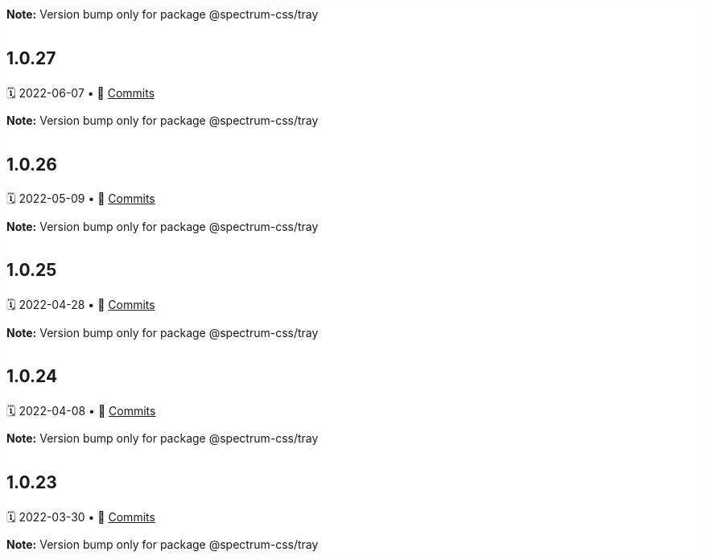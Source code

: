 **Note:** Version bump only for package @spectrum-css/tray





<a name="1.0.27"></a>
## 1.0.27
🗓 2022-06-07 • 📝 [Commits](https://github.com/adobe/spectrum-css/compare/@spectrum-css/tray@1.0.26...@spectrum-css/tray@1.0.27)

**Note:** Version bump only for package @spectrum-css/tray





<a name="1.0.26"></a>
## 1.0.26
🗓 2022-05-09 • 📝 [Commits](https://github.com/adobe/spectrum-css/compare/@spectrum-css/tray@1.0.25...@spectrum-css/tray@1.0.26)

**Note:** Version bump only for package @spectrum-css/tray





<a name="1.0.25"></a>
## 1.0.25
🗓 2022-04-28 • 📝 [Commits](https://github.com/adobe/spectrum-css/compare/@spectrum-css/tray@1.0.24...@spectrum-css/tray@1.0.25)

**Note:** Version bump only for package @spectrum-css/tray





<a name="1.0.24"></a>
## 1.0.24
🗓 2022-04-08 • 📝 [Commits](https://github.com/adobe/spectrum-css/compare/@spectrum-css/tray@1.0.23...@spectrum-css/tray@1.0.24)

**Note:** Version bump only for package @spectrum-css/tray





<a name="1.0.23"></a>
## 1.0.23
🗓 2022-03-30 • 📝 [Commits](https://github.com/adobe/spectrum-css/compare/@spectrum-css/tray@1.0.22...@spectrum-css/tray@1.0.23)

**Note:** Version bump only for package @spectrum-css/tray




